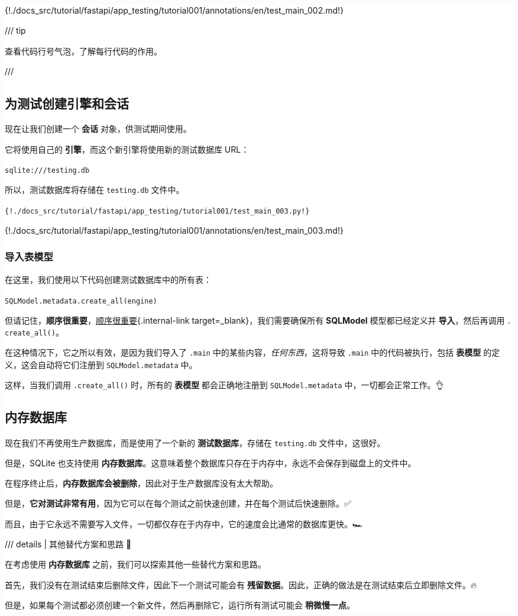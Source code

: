 {!./docs_src/tutorial/fastapi/app_testing/tutorial001/annotations/en/test_main_002.md!}

/// tip

查看代码行号气泡，了解每行代码的作用。

///

## 为测试创建引擎和会话

现在让我们创建一个 **会话** 对象，供测试期间使用。

它将使用自己的 **引擎**，而这个新引擎将使用新的测试数据库 URL：

```
sqlite:///testing.db
```

所以，测试数据库将存储在 `testing.db` 文件中。

```{ .python .annotate hl_lines="4  8-11  13  16  33"}
{!./docs_src/tutorial/fastapi/app_testing/tutorial001/test_main_003.py!}
```

{!./docs_src/tutorial/fastapi/app_testing/tutorial001/annotations/en/test_main_003.md!}

### 导入表模型

在这里，我们使用以下代码创建测试数据库中的所有表：

```Python
SQLModel.metadata.create_all(engine)
```

但请记住，**顺序很重要**，[顺序很重要](../create-db-and-table.md#sqlmodel-metadata-order-matters){.internal-link target=_blank}，我们需要确保所有 **SQLModel** 模型都已经定义并 **导入**，然后再调用 `.create_all()`。

在这种情况下，它之所以有效，是因为我们导入了 `.main` 中的某些内容，*任何东西*，这将导致 `.main` 中的代码被执行，包括 **表模型** 的定义，这会自动将它们注册到 `SQLModel.metadata` 中。

这样，当我们调用 `.create_all()` 时，所有的 **表模型** 都会正确地注册到 `SQLModel.metadata` 中，一切都会正常工作。👌

## 内存数据库

现在我们不再使用生产数据库，而是使用了一个新的 **测试数据库**，存储在 `testing.db` 文件中，这很好。

但是，SQLite 也支持使用 **内存数据库**。这意味着整个数据库只存在于内存中，永远不会保存到磁盘上的文件中。

在程序终止后，**内存数据库会被删除**，因此对于生产数据库没有太大帮助。

但是，**它对测试非常有用**，因为它可以在每个测试之前快速创建，并在每个测试后快速删除。✅

而且，由于它永远不需要写入文件，一切都仅存在于内存中，它的速度会比通常的数据库更快。🏎

/// details | 其他替代方案和思路 👀

在考虑使用 **内存数据库** 之前，我们可以探索其他一些替代方案和思路。

首先，我们没有在测试结束后删除文件，因此下一个测试可能会有 **残留数据**。因此，正确的做法是在测试结束后立即删除文件。🔥

但是，如果每个测试都必须创建一个新文件，然后再删除它，运行所有测试可能会 **稍微慢一点**。
